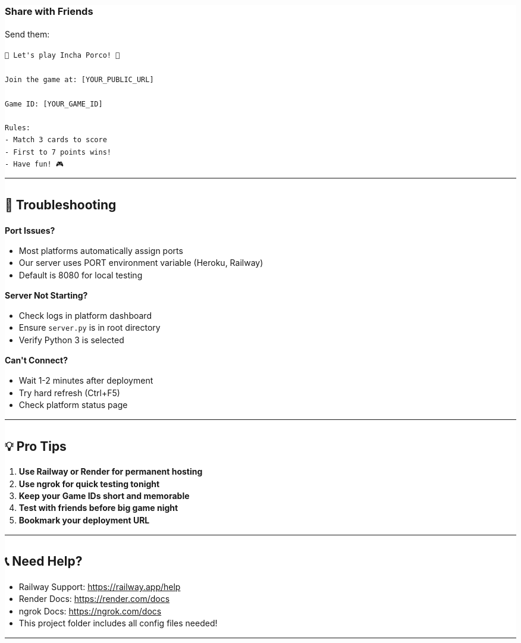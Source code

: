 ### Share with Friends

Send them:
```
🐷 Let's play Incha Porco! 🐷

Join the game at: [YOUR_PUBLIC_URL]

Game ID: [YOUR_GAME_ID]

Rules:
- Match 3 cards to score
- First to 7 points wins!
- Have fun! 🎮
```

---

## 🔧 Troubleshooting

**Port Issues?**
- Most platforms automatically assign ports
- Our server uses PORT environment variable (Heroku, Railway)
- Default is 8080 for local testing

**Server Not Starting?**
- Check logs in platform dashboard
- Ensure `server.py` is in root directory
- Verify Python 3 is selected

**Can't Connect?**
- Wait 1-2 minutes after deployment
- Try hard refresh (Ctrl+F5)
- Check platform status page

---

## 💡 Pro Tips

1. **Use Railway or Render for permanent hosting**
2. **Use ngrok for quick testing tonight**
3. **Keep your Game IDs short and memorable**
4. **Test with friends before big game night**
5. **Bookmark your deployment URL**

---

## 📞 Need Help?

- Railway Support: https://railway.app/help
- Render Docs: https://render.com/docs
- ngrok Docs: https://ngrok.com/docs
- This project folder includes all config files needed!

---